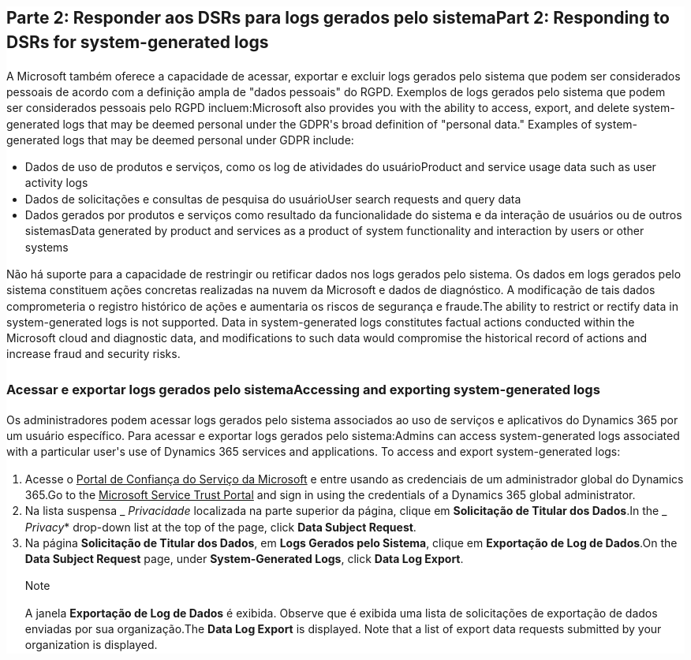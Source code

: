 
## <a name="part-2-responding-to-dsrs-for-system-generated-logs"></a><span data-ttu-id="9e6df-276">Parte 2: Responder aos DSRs para logs gerados pelo sistema</span><span class="sxs-lookup"><span data-stu-id="9e6df-276">Part 2: Responding to DSRs for system-generated logs</span></span>

<span data-ttu-id="9e6df-p141">A Microsoft também oferece a capacidade de acessar, exportar e excluir logs gerados pelo sistema que podem ser considerados pessoais de acordo com a definição ampla de "dados pessoais" do RGPD. Exemplos de logs gerados pelo sistema que podem ser considerados pessoais pelo RGPD incluem:</span><span class="sxs-lookup"><span data-stu-id="9e6df-p141">Microsoft also provides you with the ability to access, export, and delete system-generated logs that may be deemed personal under the GDPR's broad definition of "personal data." Examples of system-generated logs that may be deemed personal under GDPR include:</span></span>

- <span data-ttu-id="9e6df-279">Dados de uso de produtos e serviços, como os log de atividades do usuário</span><span class="sxs-lookup"><span data-stu-id="9e6df-279">Product and service usage data such as user activity logs</span></span>
- <span data-ttu-id="9e6df-280">Dados de solicitações e consultas de pesquisa do usuário</span><span class="sxs-lookup"><span data-stu-id="9e6df-280">User search requests and query data</span></span>
- <span data-ttu-id="9e6df-281">Dados gerados por produtos e serviços como resultado da funcionalidade do sistema e da interação de usuários ou de outros sistemas</span><span class="sxs-lookup"><span data-stu-id="9e6df-281">Data generated by product and services as a product of system functionality and interaction by users or other systems</span></span>

<span data-ttu-id="9e6df-p142">Não há suporte para a capacidade de restringir ou retificar dados nos logs gerados pelo sistema. Os dados em logs gerados pelo sistema constituem ações concretas realizadas na nuvem da Microsoft e dados de diagnóstico. A modificação de tais dados comprometeria o registro histórico de ações e aumentaria os riscos de segurança e fraude.</span><span class="sxs-lookup"><span data-stu-id="9e6df-p142">The ability to restrict or rectify data in system-generated logs is not supported. Data in system-generated logs constitutes factual actions conducted within the Microsoft cloud and diagnostic data, and modifications to such data would compromise the historical record of actions and increase fraud and security risks.</span></span>

### <a name="accessing-and-exporting-system-generated-logs"></a><span data-ttu-id="9e6df-284">Acessar e exportar logs gerados pelo sistema</span><span class="sxs-lookup"><span data-stu-id="9e6df-284">Accessing and exporting system-generated logs</span></span>

<span data-ttu-id="9e6df-p143">Os administradores podem acessar logs gerados pelo sistema associados ao uso de serviços e aplicativos do Dynamics 365 por um usuário específico. Para acessar e exportar logs gerados pelo sistema:</span><span class="sxs-lookup"><span data-stu-id="9e6df-p143">Admins can access system-generated logs associated with a particular user's use of Dynamics 365 services and applications. To access and export system-generated logs:</span></span>

1. <span data-ttu-id="9e6df-287">Acesse o [Portal de Confiança do Serviço da Microsoft](https://servicetrust.microsoft.com/) e entre usando as credenciais de um administrador global do Dynamics 365.</span><span class="sxs-lookup"><span data-stu-id="9e6df-287">Go to the [Microsoft Service Trust Portal](https://servicetrust.microsoft.com/) and sign in using the credentials of a Dynamics 365 global administrator.</span></span>
2. <span data-ttu-id="9e6df-288">Na lista suspensa _ *Privacidade* localizada na parte superior da página, clique em **Solicitação de Titular dos Dados**.</span><span class="sxs-lookup"><span data-stu-id="9e6df-288">In the _ *Privacy*\* drop-down list at the top of the page, click **Data Subject Request**.</span></span>
3. <span data-ttu-id="9e6df-289">Na página **Solicitação de Titular dos Dados**, em **Logs Gerados pelo Sistema**, clique em **Exportação de Log de Dados**.</span><span class="sxs-lookup"><span data-stu-id="9e6df-289">On the **Data Subject Request** page, under **System-Generated Logs**, click **Data Log Export**.</span></span>
    > [!NOTE]
    > <span data-ttu-id="9e6df-p144">A janela **Exportação de Log de Dados** é exibida. Observe que é exibida uma lista de solicitações de exportação de dados enviadas por sua organização.</span><span class="sxs-lookup"><span data-stu-id="9e6df-p144">The **Data Log Export** is displayed. Note that a list of export data requests submitted by your organization is displayed.</span></span>